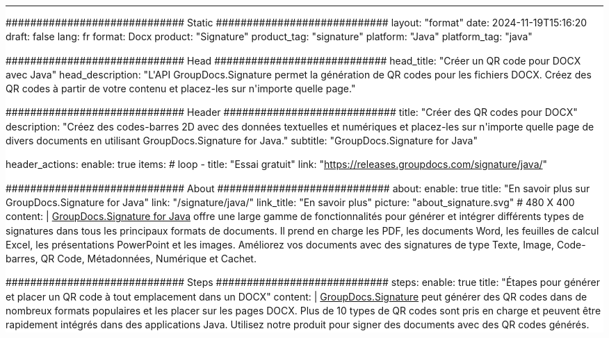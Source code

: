 



---
############################# Static ############################
layout: "format"
date:  2024-11-19T15:16:20
draft: false
lang: fr
format: Docx
product: "Signature"
product_tag: "signature"
platform: "Java"
platform_tag: "java"

############################# Head ############################
head_title: "Créer un QR code pour DOCX avec Java"
head_description: "L'API GroupDocs.Signature permet la génération de QR codes pour les fichiers DOCX. Créez des QR codes à partir de votre contenu et placez-les sur n'importe quelle page."

############################# Header ############################
title: "Créer des QR codes pour DOCX" 
description: "Créez des codes-barres 2D avec des données textuelles et numériques et placez-les sur n'importe quelle page de divers documents en utilisant GroupDocs.Signature for Java."
subtitle: "GroupDocs.Signature for Java" 

header_actions:
  enable: true
  items:
    #  loop
    - title: "Essai gratuit"
      link: "https://releases.groupdocs.com/signature/java/"
      
############################# About ############################
about:
    enable: true
    title: "En savoir plus sur GroupDocs.Signature for Java"
    link: "/signature/java/"
    link_title: "En savoir plus"
    picture: "about_signature.svg" # 480 X 400
    content: |
       [GroupDocs.Signature for Java](/signature/java/) offre une large gamme de fonctionnalités pour générer et intégrer différents types de signatures dans tous les principaux formats de documents. Il prend en charge les PDF, les documents Word, les feuilles de calcul Excel, les présentations PowerPoint et les images. Améliorez vos documents avec des signatures de type Texte, Image, Code-barres, QR Code, Métadonnées, Numérique et Cachet.

############################# Steps ############################
steps:
    enable: true
    title: "Étapes pour générer et placer un QR code à tout emplacement dans un DOCX"
    content: |
      [GroupDocs.Signature](/signature/java/) peut générer des QR codes dans de nombreux formats populaires et les placer sur les pages DOCX. Plus de 10 types de QR codes sont pris en charge et peuvent être rapidement intégrés dans des applications Java. Utilisez notre produit pour signer des documents avec des QR codes générés.
      